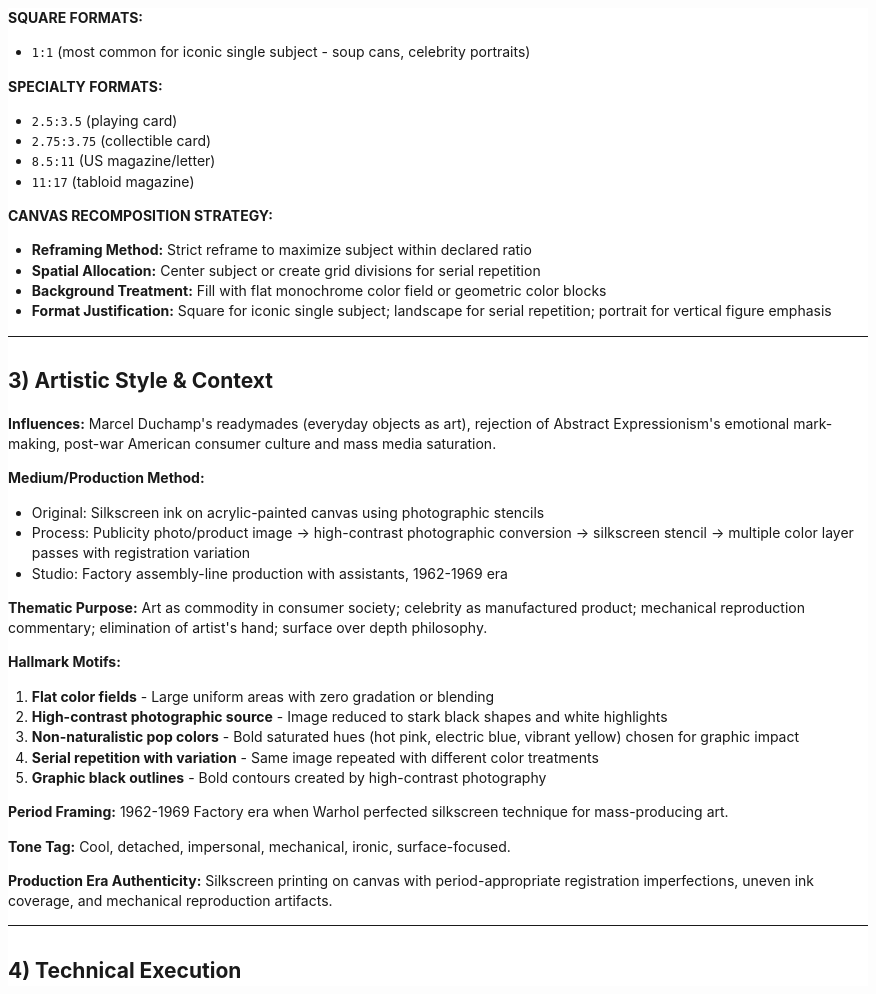 **SQUARE FORMATS:**

- `1:1` (most common for iconic single subject - soup cans, celebrity portraits)

**SPECIALTY FORMATS:**

- `2.5:3.5` (playing card)
- `2.75:3.75` (collectible card)
- `8.5:11` (US magazine/letter)
- `11:17` (tabloid magazine)

**CANVAS RECOMPOSITION STRATEGY:**

- **Reframing Method:** Strict reframe to maximize subject within declared ratio
- **Spatial Allocation:** Center subject or create grid divisions for serial repetition
- **Background Treatment:** Fill with flat monochrome color field or geometric color blocks
- **Format Justification:** Square for iconic single subject; landscape for serial repetition; portrait for vertical figure emphasis

------

## 3) Artistic Style & Context

**Influences:** Marcel Duchamp's readymades (everyday objects as art), rejection of Abstract Expressionism's emotional mark-making, post-war American consumer culture and mass media saturation.

**Medium/Production Method:**

- Original: Silkscreen ink on acrylic-painted canvas using photographic stencils
- Process: Publicity photo/product image → high-contrast photographic conversion → silkscreen stencil → multiple color layer passes with registration variation
- Studio: Factory assembly-line production with assistants, 1962-1969 era

**Thematic Purpose:** Art as commodity in consumer society; celebrity as manufactured product; mechanical reproduction commentary; elimination of artist's hand; surface over depth philosophy.

**Hallmark Motifs:**

1. **Flat color fields** - Large uniform areas with zero gradation or blending
2. **High-contrast photographic source** - Image reduced to stark black shapes and white highlights
3. **Non-naturalistic pop colors** - Bold saturated hues (hot pink, electric blue, vibrant yellow) chosen for graphic impact
4. **Serial repetition with variation** - Same image repeated with different color treatments
5. **Graphic black outlines** - Bold contours created by high-contrast photography

**Period Framing:** 1962-1969 Factory era when Warhol perfected silkscreen technique for mass-producing art.

**Tone Tag:** Cool, detached, impersonal, mechanical, ironic, surface-focused.

**Production Era Authenticity:** Silkscreen printing on canvas with period-appropriate registration imperfections, uneven ink coverage, and mechanical reproduction artifacts.

------

## 4) Technical Execution

